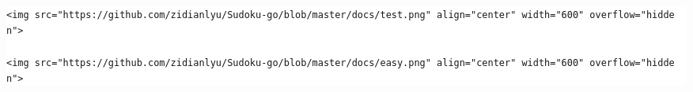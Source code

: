     <img src="https://github.com/zidianlyu/Sudoku-go/blob/master/docs/test.png" align="center" width="600" overflow="hidden">

    <img src="https://github.com/zidianlyu/Sudoku-go/blob/master/docs/easy.png" align="center" width="600" overflow="hidden">
